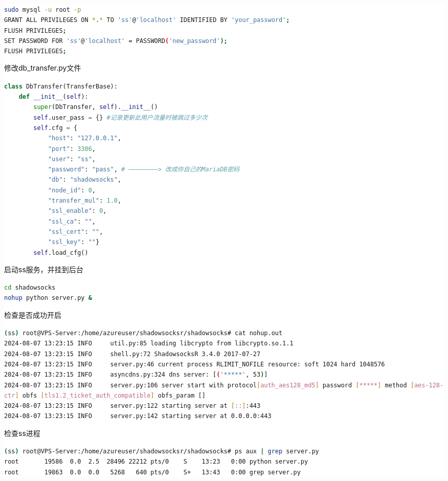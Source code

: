 ```bash
sudo mysql -u root -p
GRANT ALL PRIVILEGES ON *.* TO 'ss'@'localhost' IDENTIFIED BY 'your_password';
FLUSH PRIVILEGES;
SET PASSWORD FOR 'ss'@'localhost' = PASSWORD('new_password');
FLUSH PRIVILEGES;
```

修改db_transfer.py文件

```python
class DbTransfer(TransferBase):
	def __init__(self):
		super(DbTransfer, self).__init__()
		self.user_pass = {} #记录更新此用户流量时被跳过多少次
		self.cfg = {
			"host": "127.0.0.1",
			"port": 3306,
			"user": "ss",
			"password": "pass", # ————————> 改成你自己的MariaDB密码
			"db": "shadowsocks",
			"node_id": 0,
			"transfer_mul": 1.0,
			"ssl_enable": 0,
			"ssl_ca": "",
			"ssl_cert": "",
			"ssl_key": ""}
		self.load_cfg()
```

启动ss服务，并挂到后台

```bash
cd shadowsocks
nohup python server.py &
```

检查是否成功开启

```bash
(ss) root@VPS-Server:/home/azureuser/shadowsocksr/shadowsocks# cat nohup.out
2024-08-07 13:23:15 INFO     util.py:85 loading libcrypto from libcrypto.so.1.1
2024-08-07 13:23:15 INFO     shell.py:72 ShadowsocksR 3.4.0 2017-07-27
2024-08-07 13:23:15 INFO     server.py:46 current process RLIMIT_NOFILE resource: soft 1024 hard 1048576
2024-08-07 13:23:15 INFO     asyncdns.py:324 dns server: [('*****', 53)]
2024-08-07 13:23:15 INFO     server.py:106 server start with protocol[auth_aes128_md5] password [*****] method [aes-128-ctr] obfs [tls1.2_ticket_auth_compatible] obfs_param []
2024-08-07 13:23:15 INFO     server.py:122 starting server at [::]:443
2024-08-07 13:23:15 INFO     server.py:142 starting server at 0.0.0.0:443
```

检查ss进程

```bash
(ss) root@VPS-Server:/home/azureuser/shadowsocksr/shadowsocks# ps aux | grep server.py
root       19586  0.0  2.5  28496 22212 pts/0    S    13:23   0:00 python server.py
root       19863  0.0  0.0   5268   640 pts/0    S+   13:43   0:00 grep server.py
```
